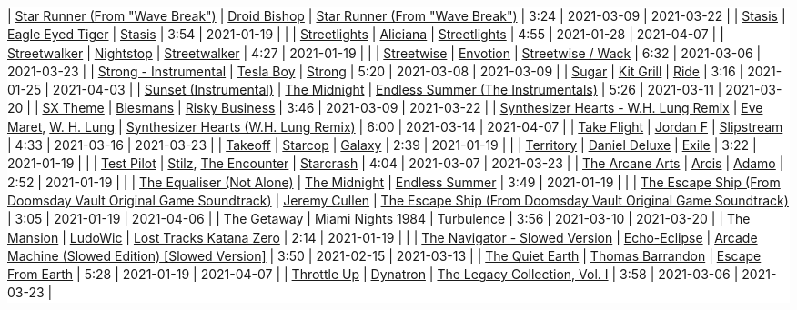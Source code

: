 | [Star Runner (From "Wave Break")](https://open.spotify.com/track/2MCI32HJtDDDef0kn2ChgI) | [Droid Bishop](https://open.spotify.com/artist/0HPVHsbV2yIYPp2Pk4kdHe) | [Star Runner (From "Wave Break")](https://open.spotify.com/album/6RT4pqLgOFc679rb7paaaR) | 3:24 | 2021-03-09 | 2021-03-22 |
| [Stasis](https://open.spotify.com/track/2LfU1UULEXCJowBNN0JYBW) | [Eagle Eyed Tiger](https://open.spotify.com/artist/3nqTFzjmi1LLM6pn0TRMv8) | [Stasis](https://open.spotify.com/album/5RvcTonOIaS7wqczITqjng) | 3:54 | 2021-01-19 |  |
| [Streetlights](https://open.spotify.com/track/2WincdoOjqG634OcRGqWPA) | [Aliciana](https://open.spotify.com/artist/6wQeEO3ng0djPuPAnrw6Jv) | [Streetlights](https://open.spotify.com/album/6qZrS55kZSo6pIvxv4ElIF) | 4:55 | 2021-01-28 | 2021-04-07 |
| [Streetwalker](https://open.spotify.com/track/17unhA5Gnc1nLFdg3dKmuO) | [Nightstop](https://open.spotify.com/artist/291Vz2qC5SVLJSKA5mrYij) | [Streetwalker](https://open.spotify.com/album/0jlkbUkGsmy37ncfhxlP68) | 4:27 | 2021-01-19 |  |
| [Streetwise](https://open.spotify.com/track/3uzJuOksJ6M9v8j9LoFmLl) | [Envotion](https://open.spotify.com/artist/2TVhFzZ7bKLx162ooMcMMS) | [Streetwise / Wack](https://open.spotify.com/album/298xktYwxpnLqJK8WbI1SA) | 6:32 | 2021-03-06 | 2021-03-23 |
| [Strong - Instrumental](https://open.spotify.com/track/68z36ZU2RgiB9VyafaBrqV) | [Tesla Boy](https://open.spotify.com/artist/0VSi6lAB9txdaW5VEmIx9b) | [Strong](https://open.spotify.com/album/5jKttCwE5mur4cjPTqGAPG) | 5:20 | 2021-03-08 | 2021-03-09 |
| [Sugar](https://open.spotify.com/track/0boFCbuZjHFMRBbueUaXXz) | [Kit Grill](https://open.spotify.com/artist/7Mq8bgNDcBNm7nAwFT3Zhz) | [Ride](https://open.spotify.com/album/0OjByUyTYbmS7wW6zbfSed) | 3:16 | 2021-01-25 | 2021-04-03 |
| [Sunset (Instrumental)](https://open.spotify.com/track/0MAxu9K4UZ8NLr6b1eV8WG) | [The Midnight](https://open.spotify.com/artist/2NFrAuh8RQdQoS7iYFbckw) | [Endless Summer (The Instrumentals)](https://open.spotify.com/album/2E60vWHEWojqhE9yMhg4Mj) | 5:26 | 2021-03-11 | 2021-03-20 |
| [SX Theme](https://open.spotify.com/track/25PPBcNOw8eSI28XL5l1Ht) | [Biesmans](https://open.spotify.com/artist/1RR1AtX6SAujecwlLacHRz) | [Risky Business](https://open.spotify.com/album/4lpm3qEWR49RecqQQ2gpmI) | 3:46 | 2021-03-09 | 2021-03-22 |
| [Synthesizer Hearts - W.H. Lung Remix](https://open.spotify.com/track/2a42N7b4XOl42OsL2EZvQt) | [Eve Maret](https://open.spotify.com/artist/6EPKhshyGfzUrurBHGJAnA), [W. H. Lung](https://open.spotify.com/artist/6Xx57uhlmBUkH1DOxqTWZM) | [Synthesizer Hearts (W.H. Lung Remix)](https://open.spotify.com/album/5yWyDTD3ymcTb6lXXtyRzU) | 6:00 | 2021-03-14 | 2021-04-07 |
| [Take Flight](https://open.spotify.com/track/0KeiErfNgpVfRzsMTjiwXz) | [Jordan F](https://open.spotify.com/artist/1qSGsjM9uWGLbH1PWUPV7A) | [Slipstream](https://open.spotify.com/album/0FMbzF7zhw3WdI7qTgJkP0) | 4:33 | 2021-03-16 | 2021-03-23 |
| [Takeoff](https://open.spotify.com/track/4smnlSoB45rmAGV2hDdY5g) | [Starcop](https://open.spotify.com/artist/0Wo8zfu7LaSPQrI8Ov6XQh) | [Galaxy](https://open.spotify.com/album/1IpJnmVSsimq6AWU7f3zyV) | 2:39 | 2021-01-19 |  |
| [Territory](https://open.spotify.com/track/0HWFz9sKXuXlIZgVUvOKPU) | [Daniel Deluxe](https://open.spotify.com/artist/0OTY72l7CC7ynKzp6N2o5b) | [Exile](https://open.spotify.com/album/2FObixyCMUYQoTdp2INbNv) | 3:22 | 2021-01-19 |  |
| [Test Pilot](https://open.spotify.com/track/3k7F9Z4RKOajIRQ2gDWO7N) | [Stilz](https://open.spotify.com/artist/0he5qSKLuYoGL223KSWjXJ), [The Encounter](https://open.spotify.com/artist/4BoYO8cPeKT28GGAYjDW3g) | [Starcrash](https://open.spotify.com/album/4Ovn7lQ2W3agN3KvqgaXFx) | 4:04 | 2021-03-07 | 2021-03-23 |
| [The Arcane Arts](https://open.spotify.com/track/5sPkgogsCQFYKnYZMwkODz) | [Arcis](https://open.spotify.com/artist/11jVTF2G0ClyW9H9tZeUHM) | [Adamo](https://open.spotify.com/album/6Y9N6GkECmc6F8oSsW9vQ5) | 2:52 | 2021-01-19 |  |
| [The Equaliser (Not Alone)](https://open.spotify.com/track/3cQ0w1P9IUuwwkBG9g9JpO) | [The Midnight](https://open.spotify.com/artist/2NFrAuh8RQdQoS7iYFbckw) | [Endless Summer](https://open.spotify.com/album/0tZlHRx038Eph8Gmoflzh4) | 3:49 | 2021-01-19 |  |
| [The Escape Ship (From Doomsday Vault Original Game Soundtrack)](https://open.spotify.com/track/6csIHkbGlpsDcFXRXiUVQY) | [Jeremy Cullen](https://open.spotify.com/artist/2TsxwRkZkXZN3fvJoCOjwE) | [The Escape Ship (From Doomsday Vault Original Game Soundtrack)](https://open.spotify.com/album/1uVWbVPcd2vmPb2s1m7Dsn) | 3:05 | 2021-01-19 | 2021-04-06 |
| [The Getaway](https://open.spotify.com/track/0zHgzptlVUBsgExpIDsrFQ) | [Miami Nights 1984](https://open.spotify.com/artist/18iQQOuyGlHunPVzmoLY20) | [Turbulence](https://open.spotify.com/album/1xl2oh7njuwSneP6tLfdvN) | 3:56 | 2021-03-10 | 2021-03-20 |
| [The Mansion](https://open.spotify.com/track/2P8m9NgakN6EUBIyio0GuD) | [LudoWic](https://open.spotify.com/artist/4iH5e8eV3hGNCzhFwr1cND) | [Lost Tracks Katana Zero](https://open.spotify.com/album/1JevHX8xxEtOlT4nOL8EcB) | 2:14 | 2021-01-19 |  |
| [The Navigator - Slowed Version](https://open.spotify.com/track/7gjgdMt8037wwWY8QLiqF8) | [Echo-Eclipse](https://open.spotify.com/artist/6KGpRKwr3IKBxeEeUW7DLc) | [Arcade Machine (Slowed Edition) [Slowed Version]](https://open.spotify.com/album/2bOCal2xHpluVKBBPANrcY) | 3:50 | 2021-02-15 | 2021-03-13 |
| [The Quiet Earth](https://open.spotify.com/track/0PHCiGvt7VKV2XVsCGZFIJ) | [Thomas Barrandon](https://open.spotify.com/artist/5HaHjEOMBZBDiMXP7Wz1Zr) | [Escape From Earth](https://open.spotify.com/album/1M1CnN0sw2QUdhjNhBQMIP) | 5:28 | 2021-01-19 | 2021-04-07 |
| [Throttle Up](https://open.spotify.com/track/5hKwq5cO8S4tY7FYjZNalu) | [Dynatron](https://open.spotify.com/artist/0SkwL0prvhD2CWyqj0vlF6) | [The Legacy Collection, Vol. I](https://open.spotify.com/album/4VzabqOc5cLuD4G41aJ4c9) | 3:58 | 2021-03-06 | 2021-03-23 |